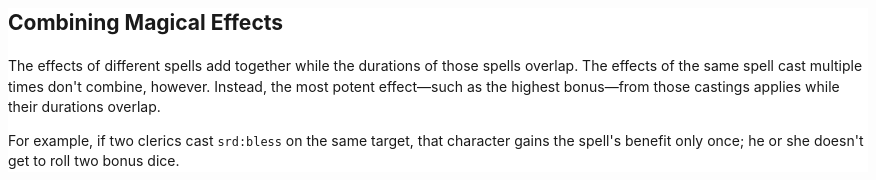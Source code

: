 Combining Magical Effects
-------------------------

The effects of different spells add together while the durations of
those spells overlap. The effects of the same spell cast multiple times
don't combine, however. Instead, the most potent effect—such as the
highest bonus—from those castings applies while their durations
overlap.

For example, if two clerics cast `srd:bless` on the same target, that character gains the spell's
benefit only once; he or she doesn't get to roll two bonus dice.
